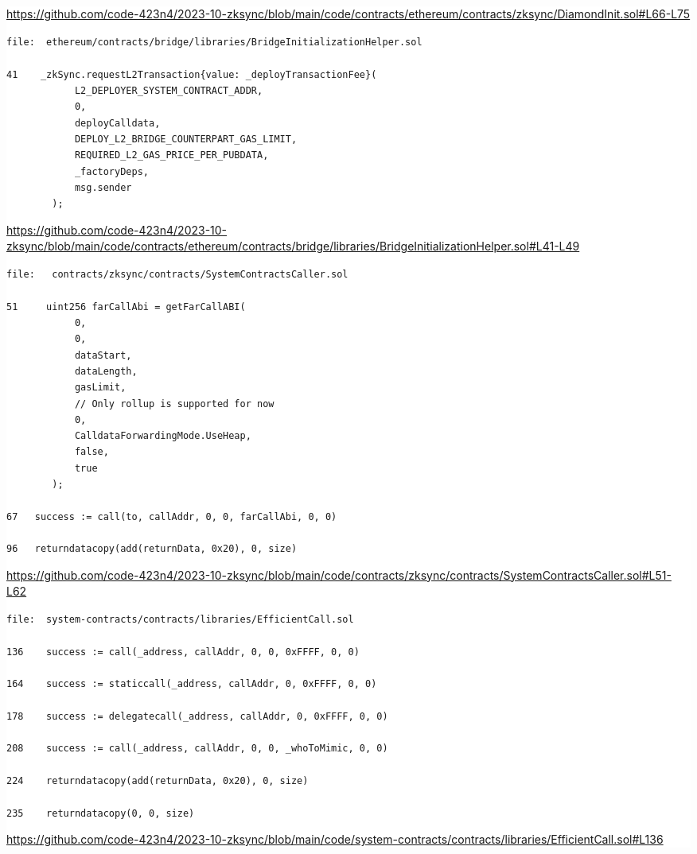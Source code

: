 ```solidity
```
https://github.com/code-423n4/2023-10-zksync/blob/main/code/contracts/ethereum/contracts/zksync/DiamondInit.sol#L66-L75

```solidity
file:  ethereum/contracts/bridge/libraries/BridgeInitializationHelper.sol

41    _zkSync.requestL2Transaction{value: _deployTransactionFee}(
            L2_DEPLOYER_SYSTEM_CONTRACT_ADDR,
            0,
            deployCalldata,
            DEPLOY_L2_BRIDGE_COUNTERPART_GAS_LIMIT,
            REQUIRED_L2_GAS_PRICE_PER_PUBDATA,
            _factoryDeps,
            msg.sender
        );

```
https://github.com/code-423n4/2023-10-zksync/blob/main/code/contracts/ethereum/contracts/bridge/libraries/BridgeInitializationHelper.sol#L41-L49

```solidity
file:   contracts/zksync/contracts/SystemContractsCaller.sol

51     uint256 farCallAbi = getFarCallABI(
            0,
            0,
            dataStart,
            dataLength,
            gasLimit,
            // Only rollup is supported for now
            0,
            CalldataForwardingMode.UseHeap,
            false,
            true
        );

67   success := call(to, callAddr, 0, 0, farCallAbi, 0, 0)

96   returndatacopy(add(returnData, 0x20), 0, size)

```
https://github.com/code-423n4/2023-10-zksync/blob/main/code/contracts/zksync/contracts/SystemContractsCaller.sol#L51-L62

```solidity
file:  system-contracts/contracts/libraries/EfficientCall.sol

136    success := call(_address, callAddr, 0, 0, 0xFFFF, 0, 0)

164    success := staticcall(_address, callAddr, 0, 0xFFFF, 0, 0)

178    success := delegatecall(_address, callAddr, 0, 0xFFFF, 0, 0)

208    success := call(_address, callAddr, 0, 0, _whoToMimic, 0, 0)

224    returndatacopy(add(returnData, 0x20), 0, size)

235    returndatacopy(0, 0, size)

```
https://github.com/code-423n4/2023-10-zksync/blob/main/code/system-contracts/contracts/libraries/EfficientCall.sol#L136
